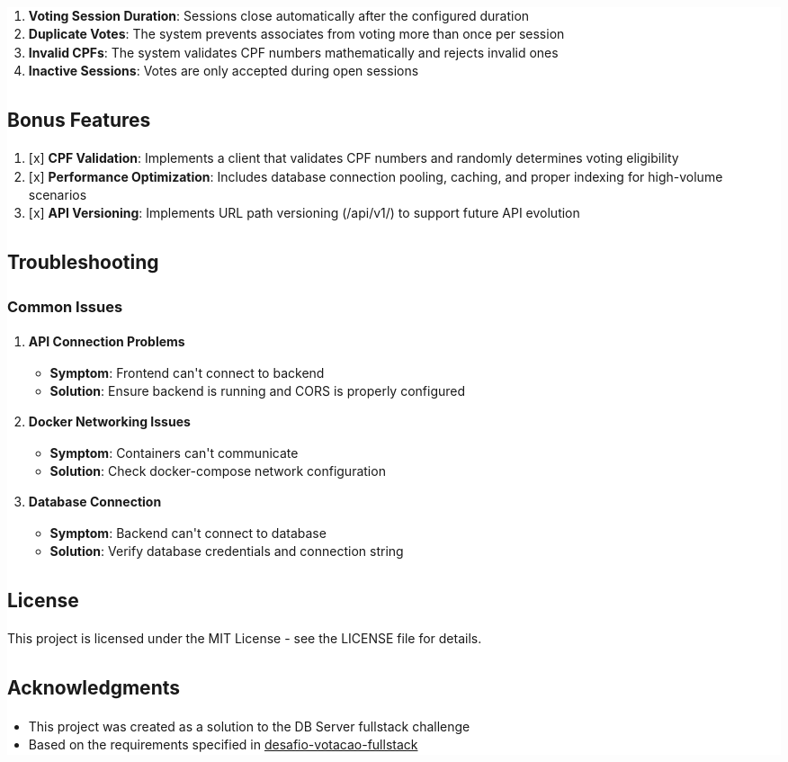 1. **Voting Session Duration**: Sessions close automatically after the configured duration
2. **Duplicate Votes**: The system prevents associates from voting more than once per session
3. **Invalid CPFs**: The system validates CPF numbers mathematically and rejects invalid ones
4. **Inactive Sessions**: Votes are only accepted during open sessions

## Bonus Features

1. [x] **CPF Validation**: Implements a client that validates CPF numbers and randomly determines voting eligibility
2. [x] **Performance Optimization**: Includes database connection pooling, caching, and proper indexing for high-volume scenarios
3. [x] **API Versioning**: Implements URL path versioning (/api/v1/) to support future API evolution

## Troubleshooting

### Common Issues

1. **API Connection Problems**
   - **Symptom**: Frontend can't connect to backend
   - **Solution**: Ensure backend is running and CORS is properly configured

2. **Docker Networking Issues**
   - **Symptom**: Containers can't communicate
   - **Solution**: Check docker-compose network configuration

3. **Database Connection**
   - **Symptom**: Backend can't connect to database
   - **Solution**: Verify database credentials and connection string

## License

This project is licensed under the MIT License - see the LICENSE file for details.

## Acknowledgments

- This project was created as a solution to the DB Server fullstack challenge
- Based on the requirements specified in [desafio-votacao-fullstack](https://github.com/dbserver/desafio-votacao-fullstack)
